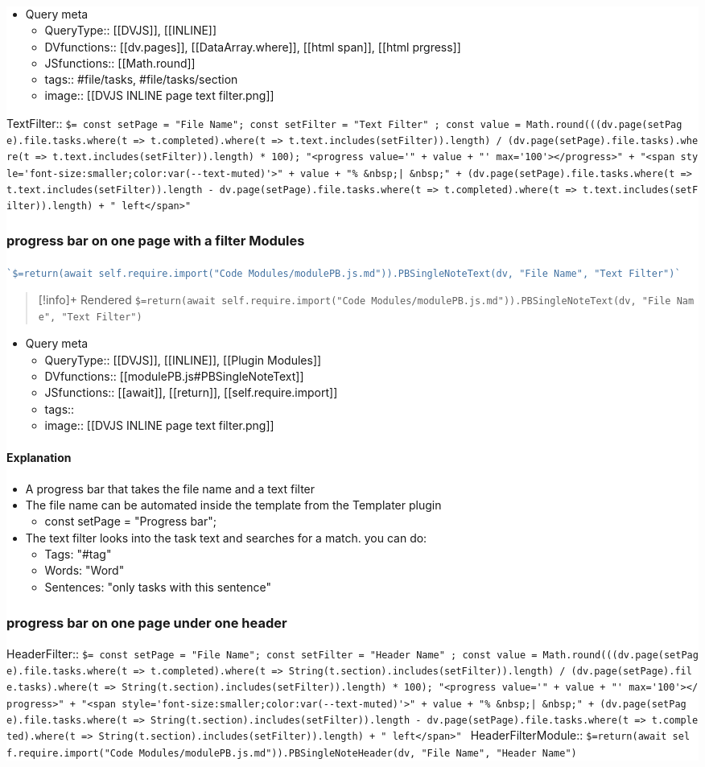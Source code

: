 
- Query meta
    - QueryType:: [[DVJS]], [[INLINE]]
    - DVfunctions:: [[dv.pages]], [[DataArray.where]], [[html span]], [[html prgress]]
    - JSfunctions:: [[Math.round]]
    - tags:: #file/tasks, #file/tasks/section
    - image:: [[DVJS INLINE page text filter.png]]

TextFilter:: `$= const setPage = "File Name"; const setFilter = "Text Filter" ; const value = Math.round(((dv.page(setPage).file.tasks.where(t => t.completed).where(t => t.text.includes(setFilter)).length) / (dv.page(setPage).file.tasks).where(t => t.text.includes(setFilter)).length) * 100); "<progress value='" + value + "' max='100'></progress>" + "<span style='font-size:smaller;color:var(--text-muted)'>" + value + "% &nbsp;| &nbsp;" + (dv.page(setPage).file.tasks.where(t => t.text.includes(setFilter)).length - dv.page(setPage).file.tasks.where(t => t.completed).where(t => t.text.includes(setFilter)).length) + " left</span>" `


### progress bar on one page with a filter Modules

```js 
`$=return(await self.require.import("Code Modules/modulePB.js.md")).PBSingleNoteText(dv, "File Name", "Text Filter")`
```

>[!info]+ Rendered
>`$=return(await self.require.import("Code Modules/modulePB.js.md")).PBSingleNoteText(dv, "File Name", "Text Filter")`


- Query meta
    - QueryType:: [[DVJS]], [[INLINE]], [[Plugin Modules]]
    - DVfunctions:: [[modulePB.js#PBSingleNoteText]]
    - JSfunctions:: [[await]], [[return]], [[self.require.import]]
    - tags:: 
    - image:: [[DVJS INLINE page text filter.png]]

#### Explanation

- A progress bar that takes the file name and a text filter
- The file name can be automated inside the template from the Templater plugin 
	- const setPage = "Progress bar";
- The text filter looks into the task text and searches for a match. you can do:
	- Tags: "#tag"
	- Words: "Word"
	- Sentences: "only tasks with this sentence"

### progress bar on one page under one header

HeaderFilter:: `$= const setPage = "File Name"; const setFilter = "Header Name" ; const value = Math.round(((dv.page(setPage).file.tasks.where(t => t.completed).where(t => String(t.section).includes(setFilter)).length) / (dv.page(setPage).file.tasks).where(t => String(t.section).includes(setFilter)).length) * 100); "<progress value='" + value + "' max='100'></progress>" + "<span style='font-size:smaller;color:var(--text-muted)'>" + value + "% &nbsp;| &nbsp;" + (dv.page(setPage).file.tasks.where(t => String(t.section).includes(setFilter)).length - dv.page(setPage).file.tasks.where(t => t.completed).where(t => String(t.section).includes(setFilter)).length) + " left</span>" `
HeaderFilterModule:: `$=return(await self.require.import("Code Modules/modulePB.js.md")).PBSingleNoteHeader(dv, "File Name", "Header Name")`
